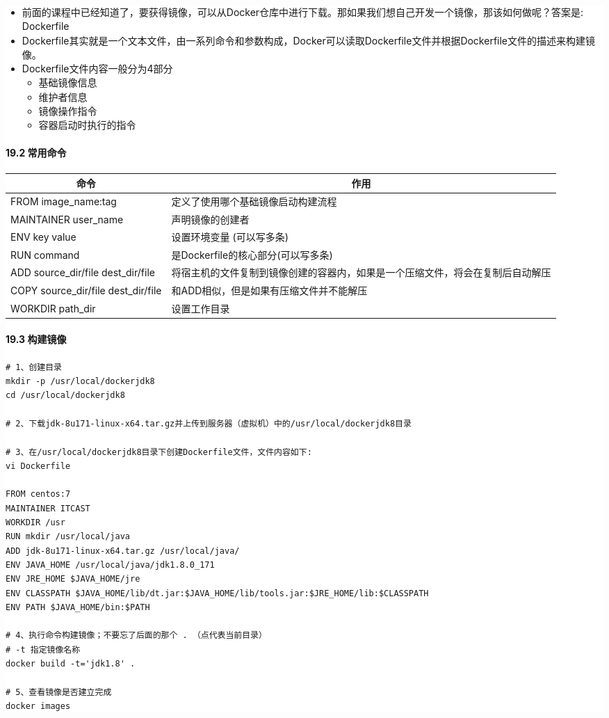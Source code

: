 + 前面的课程中已经知道了，要获得镜像，可以从Docker仓库中进行下载。那如果我们想自己开发一个镜像，那该如何做呢？答案是: Dockerfile 
+ Dockerfile其实就是一个文本文件，由一系列命令和参数构成，Docker可以读取Dockerfile文件并根据Dockerfile文件的描述来构建镜像。
+ Dockerfile文件内容一般分为4部分
  + 基础镜像信息
  + 维护者信息
  + 镜像操作指令
  + 容器启动时执行的指令

#### 19.2 常用命令

| **命令**                            | **作用**                                                     |
| ----------------------------------- | ------------------------------------------------------------ |
| FROM image_name:tag                 | 定义了使用哪个基础镜像启动构建流程                           |
| MAINTAINER user_name                | 声明镜像的创建者                                             |
| ENV key value                       | 设置环境变量 (可以写多条)                                    |
| RUN command                         | 是Dockerfile的核心部分(可以写多条)                           |
| ADD source_dir/file  dest_dir/file  | 将宿主机的文件复制到镜像创建的容器内，如果是一个压缩文件，将会在复制后自动解压 |
| COPY source_dir/file  dest_dir/file | 和ADD相似，但是如果有压缩文件并不能解压                      |
| WORKDIR path_dir                    | 设置工作目录                                                 |

#### 19.3 构建镜像

```shell
# 1、创建目录 
mkdir -p /usr/local/dockerjdk8 
cd /usr/local/dockerjdk8 

# 2、下载jdk-8u171-linux-x64.tar.gz并上传到服务器（虚拟机）中的/usr/local/dockerjdk8目录 

# 3、在/usr/local/dockerjdk8目录下创建Dockerfile文件，文件内容如下:
vi Dockerfile

FROM centos:7
MAINTAINER ITCAST
WORKDIR /usr
RUN mkdir /usr/local/java
ADD jdk-8u171-linux-x64.tar.gz /usr/local/java/
ENV JAVA_HOME /usr/local/java/jdk1.8.0_171
ENV JRE_HOME $JAVA_HOME/jre
ENV CLASSPATH $JAVA_HOME/lib/dt.jar:$JAVA_HOME/lib/tools.jar:$JRE_HOME/lib:$CLASSPATH
ENV PATH $JAVA_HOME/bin:$PATH

# 4、执行命令构建镜像；不要忘了后面的那个 . （点代表当前目录）
# -t 指定镜像名称
docker build -t='jdk1.8' .

# 5、查看镜像是否建立完成 
docker images
```
